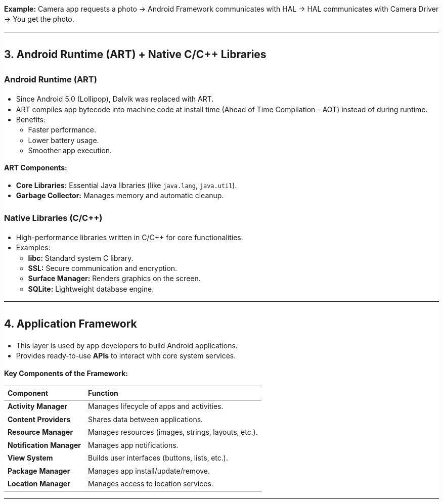  **Example:** Camera app requests a photo → Android Framework communicates with HAL → HAL communicates with Camera Driver → You get the photo.

---

## 3. **Android Runtime (ART) + Native C/C++ Libraries**

### Android Runtime (ART)
- Since Android 5.0 (Lollipop), Dalvik was replaced with ART.
- ART compiles app bytecode into machine code at install time (Ahead of Time Compilation - AOT) instead of during runtime.
- Benefits:
  - Faster performance.
  - Lower battery usage.
  - Smoother app execution.

**ART Components:**
  - **Core Libraries:** Essential Java libraries (like `java.lang`, `java.util`).
  - **Garbage Collector:** Manages memory and automatic cleanup.

### Native Libraries (C/C++)
- High-performance libraries written in C/C++ for core functionalities.
- Examples:
  - **libc:** Standard system C library.
  - **SSL:** Secure communication and encryption.
  - **Surface Manager:** Renders graphics on the screen.
  - **SQLite:** Lightweight database engine.

---

## 4. **Application Framework**

- This layer is used by app developers to build Android applications.
- Provides ready-to-use **APIs** to interact with core system services.

**Key Components of the Framework:**

| Component | Function |
|:----------|:---------|
| **Activity Manager** | Manages lifecycle of apps and activities. |
| **Content Providers** | Shares data between applications. |
| **Resource Manager** | Manages resources (images, strings, layouts, etc.). |
| **Notification Manager** | Manages app notifications. |
| **View System** | Builds user interfaces (buttons, lists, etc.). |
| **Package Manager** | Manages app install/update/remove. |
| **Location Manager** | Manages access to location services. |

---